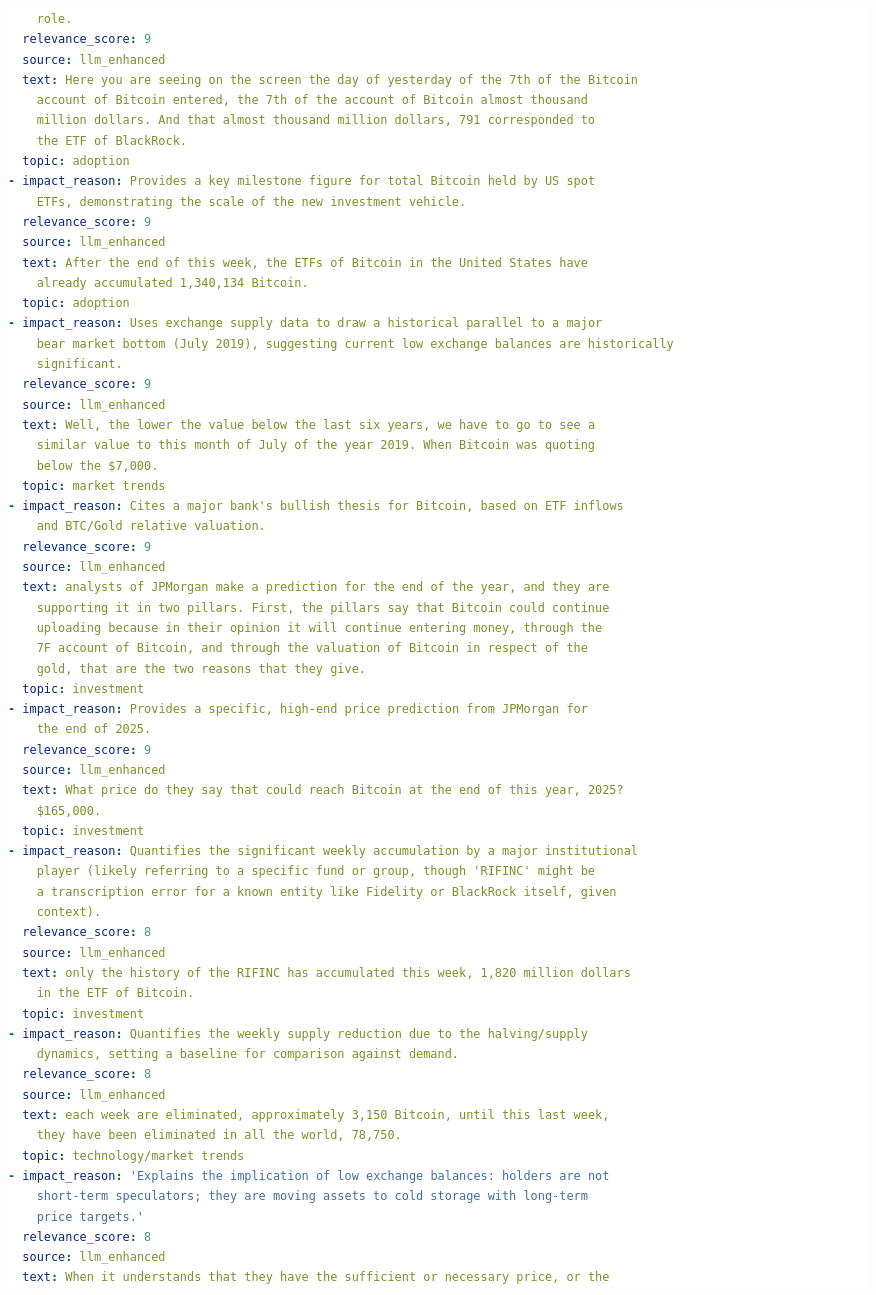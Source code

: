 ```yaml
    role.
  relevance_score: 9
  source: llm_enhanced
  text: Here you are seeing on the screen the day of yesterday of the 7th of the Bitcoin
    account of Bitcoin entered, the 7th of the account of Bitcoin almost thousand
    million dollars. And that almost thousand million dollars, 791 corresponded to
    the ETF of BlackRock.
  topic: adoption
- impact_reason: Provides a key milestone figure for total Bitcoin held by US spot
    ETFs, demonstrating the scale of the new investment vehicle.
  relevance_score: 9
  source: llm_enhanced
  text: After the end of this week, the ETFs of Bitcoin in the United States have
    already accumulated 1,340,134 Bitcoin.
  topic: adoption
- impact_reason: Uses exchange supply data to draw a historical parallel to a major
    bear market bottom (July 2019), suggesting current low exchange balances are historically
    significant.
  relevance_score: 9
  source: llm_enhanced
  text: Well, the lower the value below the last six years, we have to go to see a
    similar value to this month of July of the year 2019. When Bitcoin was quoting
    below the $7,000.
  topic: market trends
- impact_reason: Cites a major bank's bullish thesis for Bitcoin, based on ETF inflows
    and BTC/Gold relative valuation.
  relevance_score: 9
  source: llm_enhanced
  text: analysts of JPMorgan make a prediction for the end of the year, and they are
    supporting it in two pillars. First, the pillars say that Bitcoin could continue
    uploading because in their opinion it will continue entering money, through the
    7F account of Bitcoin, and through the valuation of Bitcoin in respect of the
    gold, that are the two reasons that they give.
  topic: investment
- impact_reason: Provides a specific, high-end price prediction from JPMorgan for
    the end of 2025.
  relevance_score: 9
  source: llm_enhanced
  text: What price do they say that could reach Bitcoin at the end of this year, 2025?
    $165,000.
  topic: investment
- impact_reason: Quantifies the significant weekly accumulation by a major institutional
    player (likely referring to a specific fund or group, though 'RIFINC' might be
    a transcription error for a known entity like Fidelity or BlackRock itself, given
    context).
  relevance_score: 8
  source: llm_enhanced
  text: only the history of the RIFINC has accumulated this week, 1,820 million dollars
    in the ETF of Bitcoin.
  topic: investment
- impact_reason: Quantifies the weekly supply reduction due to the halving/supply
    dynamics, setting a baseline for comparison against demand.
  relevance_score: 8
  source: llm_enhanced
  text: each week are eliminated, approximately 3,150 Bitcoin, until this last week,
    they have been eliminated in all the world, 78,750.
  topic: technology/market trends
- impact_reason: 'Explains the implication of low exchange balances: holders are not
    short-term speculators; they are moving assets to cold storage with long-term
    price targets.'
  relevance_score: 8
  source: llm_enhanced
  text: When it understands that they have the sufficient or necessary price, or the
```
